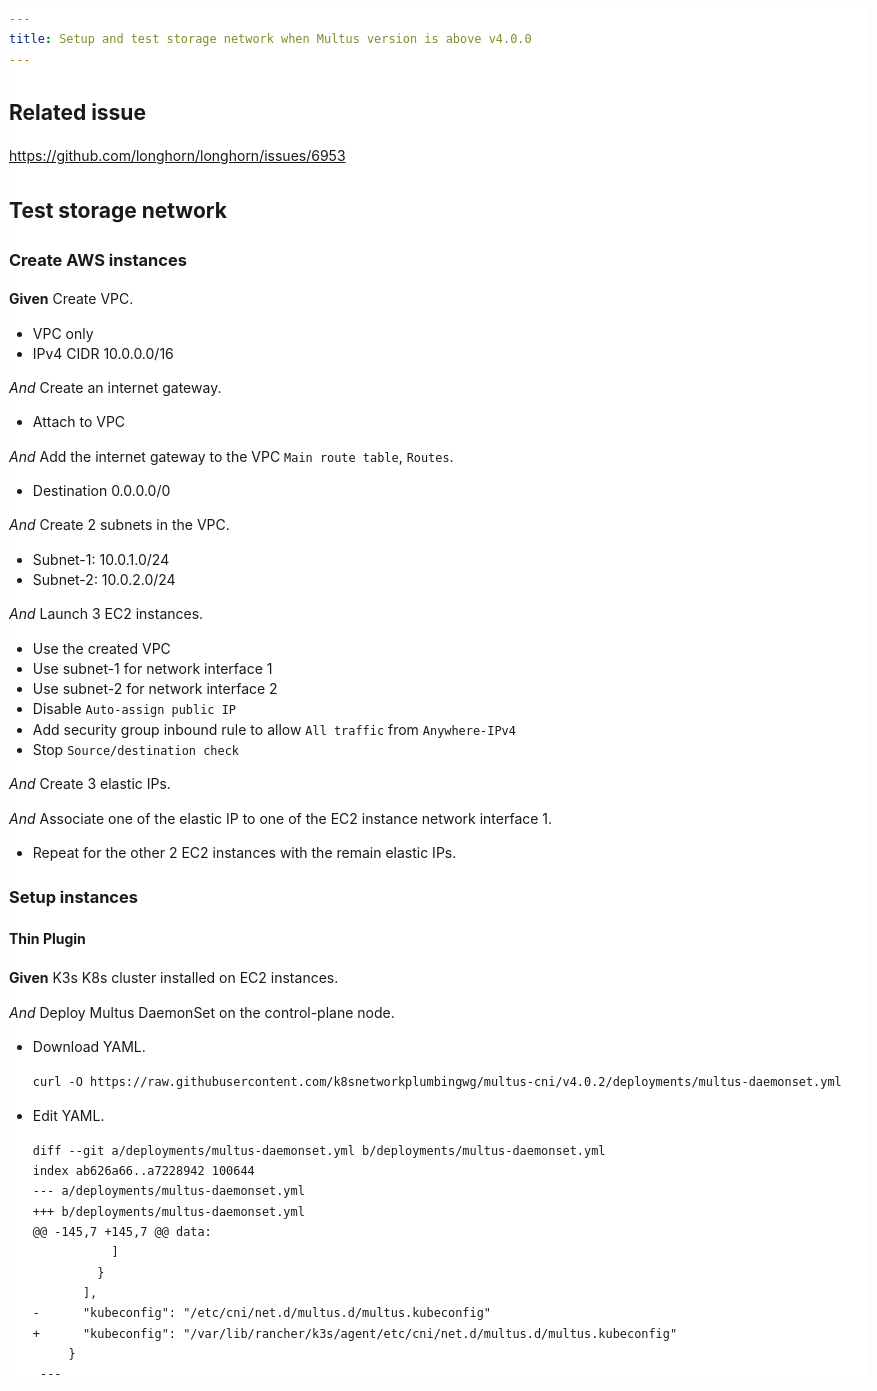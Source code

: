 ```yaml
---
title: Setup and test storage network when Multus version is above v4.0.0
---
```


## Related issue
https://github.com/longhorn/longhorn/issues/6953

## Test storage network

### Create AWS instances
**Given** Create VPC.
- VPC only
- IPv4 CIDR 10.0.0.0/16

*And* Create an internet gateway.
- Attach to VPC

*And* Add the internet gateway to the VPC `Main route table`, `Routes`.
- Destination 0.0.0.0/0

*And* Create 2 subnets in the VPC.
- Subnet-1: 10.0.1.0/24
- Subnet-2: 10.0.2.0/24

*And* Launch 3 EC2 instances.
- Use the created VPC
- Use subnet-1 for network interface 1
- Use subnet-2 for network interface 2
- Disable `Auto-assign public IP`
- Add security group inbound rule to allow `All traffic` from `Anywhere-IPv4`
- Stop `Source/destination check`

*And* Create 3 elastic IPs.

*And* Associate one of the elastic IP to one of the EC2 instance network interface 1.
- Repeat for the other 2 EC2 instances with the remain elastic IPs.


### Setup instances

#### Thin Plugin

**Given** K3s K8s cluster installed on EC2 instances.

*And* Deploy Multus DaemonSet on the control-plane node.
- Download YAML.
  ```
  curl -O https://raw.githubusercontent.com/k8snetworkplumbingwg/multus-cni/v4.0.2/deployments/multus-daemonset.yml
  ```
- Edit YAML.
  ```
  diff --git a/deployments/multus-daemonset.yml b/deployments/multus-daemonset.yml
  index ab626a66..a7228942 100644
  --- a/deployments/multus-daemonset.yml
  +++ b/deployments/multus-daemonset.yml
  @@ -145,7 +145,7 @@ data:
             ]
           }
         ],
  -      "kubeconfig": "/etc/cni/net.d/multus.d/multus.kubeconfig"
  +      "kubeconfig": "/var/lib/rancher/k3s/agent/etc/cni/net.d/multus.d/multus.kubeconfig"
       }
   ---
  ```